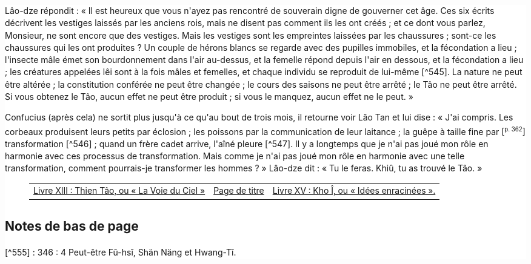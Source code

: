 Lâo-dze répondit : « Il est heureux que vous n'ayez pas rencontré de souverain digne de gouverner cet âge. Ces six écrits décrivent les vestiges laissés par les anciens rois, mais ne disent pas comment ils les ont créés ; et ce dont vous parlez, Monsieur, ne sont encore que des vestiges. Mais les vestiges sont les empreintes laissées par les chaussures ; sont-ce les chaussures qui les ont produites ? Un couple de hérons blancs se regarde avec des pupilles immobiles, et la fécondation a lieu ; l'insecte mâle émet son bourdonnement dans l'air au-dessus, et la femelle répond depuis l'air en dessous, et la fécondation a lieu ; les créatures appelées lêi sont à la fois mâles et femelles, et chaque individu se reproduit de lui-même [^545]. La nature ne peut être altérée ; la constitution conférée ne peut être changée ; le cours des saisons ne peut être arrêté ; le Tâo ne peut être arrêté. Si vous obtenez le Tâo, aucun effet ne peut être produit ; si vous le manquez, aucun effet ne le peut. »

Confucius (après cela) ne sortit plus jusqu'à ce qu'au bout de trois mois, il retourne voir Lâo Tan et lui dise : « J'ai compris. Les corbeaux produisent leurs petits par éclosion ; les poissons par la communication de leur laitance ; la guêpe à taille fine par <span id="p362">[<sup><small>p. 362</small></sup>]</span> transformation [^546] ; quand un frère cadet arrive, l'aîné pleure [^547]. Il y a longtemps que je n'ai pas joué mon rôle en harmonie avec ces processus de transformation. Mais comme je n'ai pas joué mon rôle en harmonie avec une telle transformation, comment pourrais-je transformer les hommes ? » Lâo-dze dit : « Tu le feras. Khiû, tu as trouvé le Tâo. »

<figure class="table chapter-navigator">
  <table>
    <tbody>
      <tr>
        <td>
        <a href="/fr/book/Taoism/Taoist_texts_vol_1/Kwang_dze_Book_13">
          <span class="mdi mdi-arrow-left-drop-circle"></span><span class="pl-2">Livre XIII : Thien Tâo, ou « La Voie du Ciel »</span>
        </a>
        </td>
        <td>
        <a href="/fr/book/Taoism/Taoist_texts_vol_1">
          <span class="mdi mdi-book-open-variant"></span><span class="pl-2">Page de titre</span>
        </a>
        </td>
        <td>
        <a href="/fr/book/Taoism/Taoist_texts_vol_1/Kwang_dze_Book_15">
          <span class="pr-2">Livre XV : Kho Î, ou « Idées enracinées ».</span><span class="mdi mdi-arrow-right-drop-circle"></span>
        </a>
        </td>
      </tr>
    </tbody>
  </table>
</figure>

## Notes de bas de page

[^550]: 345:1 Voir pp. 145, 146.

[^551]: 345:2 Jusqu'ici, nous avons une description des phénomènes du ciel et de la terre, et de la nature en général, comme se déroulant régulièrement p. 346 et sans bruit, sans aucune cause apparente ; ce qui est le sujet principal du Livre. Comme la description n'est attribuée à personne, nous devons supposer qu'elle vient de Kwang-dze lui-même ; et que c'est lui qui pose la question dans les trois derniers caractères.

[^552]: 346:1 Les critiques disent que c'était un ministre de la dynastie Shang, sous Thâi-mâu au XVIIe siècle avant J.-C. ; mais même Kwang-dze ne violerait guère ainsi l'unité du temps.

[^553]: 346:2 Signifie généralement « les cinq vertus régulières » ; censé signifier ici « les cinq éléments ».

[^554]: 346:3 Probablement les « Neuf Divisions du Grand Plan », dans le Shû King, V, iv, sont supposées être dérivées de l'écriture qu'une tortue de la rivière Lo a montrée au grand Yü.

[^555] : 346 : 4 Peut-être Fû-hsî, Shän Näng et Hwang-Tî.


[^557]: 346:5 'Shang' doit être pris comme le duché de Sung, assigné par le roi Wû au représentant des rois de la dynastie des Shang. 'Tang' en serait un ministre principal à l'époque de Kwang-dze.
[^558]: 346:6 La principale de toutes les vertus selon le confucianisme.
[^559]: 347:1 Une dénomination ici pour le Tâo, employée par Kwang-dze dans le cadre de son argumentation.
[^560]: 347:2 La capitale de l'état de Khû au sud.
[^561]: 347:3 Nom d'une colline à l'extrême nord.
[^562]: 347:4 Le Tâo exige un tel oubli de la part du donneur et du receveur ; cela fait partie de son « inaction ».
[^563]: 347:5 Je pense que c'est le sens.
[^564]: 348:1 Le Tâo.
[^565]: 348:2 Cette version gratuite prend ![](/image/book/Taoism/Taoist_texts_vol_1/34800.jpg) comme = ![](/image/book/Taoism/Taoist_texts_vol_1/34801.jpg). Donc le dictionnaire Khang-list l'explique.
[^566]: 348:3 Je n'en ai entendu parler, à ma connaissance, que dans ce passage.
[^567]: 348:4 Nom de la musique de Hwang-Tî ; je n'ose pas la traduire. Dans sa description détaillée, notre auteur a voulu donner une idée du Tâo et de l'effet que son étude était censée produire sur l'esprit ; comme le montre la dernière phrase du paragraphe.
[^568]: 350:1 Voir l'utilisation des deux caractères ![](/image/book/Taoism/Taoist_texts_vol_1/35000.jpg) dans le Shih King, I, ii, Ode 3.
[^569]: 351:1 Un souverain de l'Antiquité, dont il est difficile de trouver une autre mention que celle-ci. Même dans le Lû Shih, je ne l'ai pas découvert. On dit que le nom se prononce Piâo ; dans ce cas, il devrait être composé de trois ![](/image/book/Taoism/Taoist_texts_vol_1/35100.jpg), et non de trois ![](/image/book/Taoism/Taoist_texts_vol_1/35101.jpg).
[^570]: 351:2 On n'en entend parler qu'ici.
[^571]: 352:1 Voir le Tâo Teh King, ch. 5.
[^574]: 352:3 En conséquence de la dissolution de la cour; Entretiens VI, xxvi; IX, 17.
[^575]: 352:4 Signification de Sung et Wei.
[^576]: 352:5 Entretiens XI, ii, i.
[^578]: 353:1 Il est impossible de dire avec certitude qui étaient ces trois Hwangs (Augustes) et ces cinq Tîs, ni à qui l'on faisait référence. Les premiers semblent nous conduire aux âges purement fabuleux, où douze (ou treize) Hwangs Célestes, onze Terrestres et neuf Humains régnèrent sur le jeune monde, pendant une période de 576 000 ans. Il existe un consensus général sur le fait que les cinq Tîs prirent fin avec Yâo et Shun.
[^579]: 353:2 Voir le dictionnaire de Williams, sub voc. Il dit qu'il s'agit du Crataegus p. 354 cuneata et pinnatifida, commun en Chine, et très estimé pour son acidité.
[^581]: 354:2 Les comparaisons de ce paragraphe ne sont pas élogieuses envers Confucius. Bien sûr, la conversation n'a jamais eu lieu et a dû être inventée pour ridiculiser les vues du sage.
[^582]: 354:3 Cela se passerait en 503 ou 502 av. J.-C., et Lâo-dze aurait plus de cent ans.
[^584]: 355:1 C'est-à-dire que le sage ne le déposera pas là où il restera caché ; — comparer Analectes XVI, vi.
[^585]: 356:1 Voir la même expression utilisée dans le Livre VI, par. 11, employée par Confucius pour lui-même. En comparant les deux passages ensemble, je dois douter de l'exactitude de ma note ici ([2](Kwang_dze_Book_6#fn290), p. 252), selon laquelle « Ciel » est utilisé dans le sens confucéen de Tî, ou Dieu. Les hommes ici poursuivaient et peinaient après les plaisirs du monde, plutôt que les satisfactions tranquilles du Tâo.
[^586]: 357:1 Voir Livre XXIII, par. 9. La phrase = ![](/image/book/Taoism/Taoist_texts_vol_1/35700.jpg).
[^587]: 357:2 La lecture courante ![](/image/book/Taoism/Taoist_texts_vol_1/35701.jpg) est une erreur pour ![](/image/book/Taoism/Taoist_texts_vol_1/35702.jpg).
[^588]: 357:3 Comparez la même illustration dans le livre précédent, par. 7.
[^589]: 357:4 Cette illustration est tirée du Livre V1, par. 5.
[^590]: 358:1 Dze-kung semble avoir entrepris cette expédition pour maintenir la réputation du Maître et de son école ; seulement pour être vaincu par Lâo-dze plus clairement que Confucius ne l'avait été.
[^591]: 358:2 Ceux-ci sont probablement différents, bien que le texte ne soit pas tout à fait certain, des trois Hwang et des cinq Tî du par. 3. Les Hwang (ou Augustes Souverains) ont précédé les Tî ; les Rois (Wang) sont venus après eux. Les Trois Rois sont les trois lignées de rois commençant par la dynastie de Hsü et suivant Shun. D'après les noms mentionnés par Dze-kung, nous devons certainement comprendre ainsi la désignation ici.
[^592]: 359:1 Voir note [^540], page précédente.
[^593]: 359:2 Se référant à certains abus, contraires à la doctrine de la parenté.
[^594]: 360:1 Il est impossible de déterminer de quelle bête il s'agit ici à partir des caractères du texte, ![](/image/book/Taoism/Taoist_texts_vol_1/36000.jpg).
[^595]: 360:2 Mais avec la préparation du Khun Khiû, la vie de Confucius prit fin ; il est très clair qu'aucune conversation telle que celle que Kwang-dze a fabriquée ici n'aurait jamais pu avoir lieu.
[^596]: 361:1 Où Lâo-dze ou son auteur avaient-ils appris sa zoologie ?
[^597]: 362:1 Voir le Shih King, II, v, Ode II, 3, à propos du sphex.
[^598]: 362:2 Parce que, comme nous le disons, « son nez est bouché ». Mais le sentiment, bien qu'il soit attribué à Confucius, est rarement conforme à la réalité du cas.